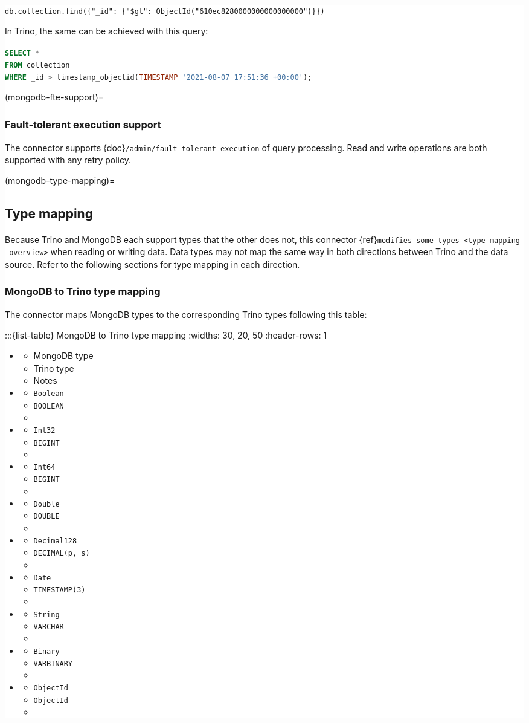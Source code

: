 ```text
db.collection.find({"_id": {"$gt": ObjectId("610ec8280000000000000000")}})
```

In Trino, the same can be achieved with this query:

```sql
SELECT *
FROM collection
WHERE _id > timestamp_objectid(TIMESTAMP '2021-08-07 17:51:36 +00:00');
```

(mongodb-fte-support)=
### Fault-tolerant execution support

The connector supports {doc}`/admin/fault-tolerant-execution` of query
processing. Read and write operations are both supported with any retry policy.

(mongodb-type-mapping)=
## Type mapping

Because Trino and MongoDB each support types that the other does not, this
connector {ref}`modifies some types <type-mapping-overview>` when reading or
writing data. Data types may not map the same way in both directions between
Trino and the data source. Refer to the following sections for type mapping in
each direction.

### MongoDB to Trino type mapping

The connector maps MongoDB types to the corresponding Trino types following
this table:

:::{list-table} MongoDB to Trino type mapping
:widths: 30, 20, 50
:header-rows: 1

* - MongoDB type
  - Trino type
  - Notes
* - `Boolean`
  - `BOOLEAN`
  -
* - `Int32`
  - `BIGINT`
  -
* - `Int64`
  - `BIGINT`
  -
* - `Double`
  - `DOUBLE`
  -
* - `Decimal128`
  - `DECIMAL(p, s)`
  -
* - `Date`
  - `TIMESTAMP(3)`
  -
* - `String`
  - `VARCHAR`
  -
* - `Binary`
  - `VARBINARY`
  -
* - `ObjectId`
  - `ObjectId`
  -